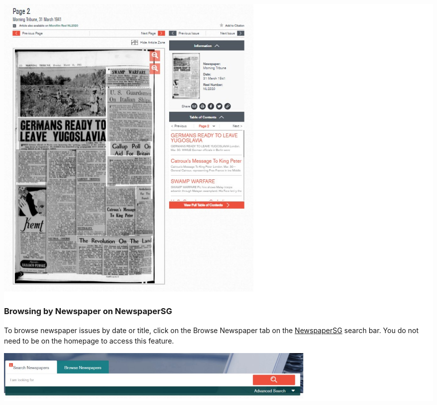 <img src="\images\other-formats\newspapers-08.jpg" style="width:500px;" />

### Browsing by Newspaper on NewspaperSG

To browse newspaper issues by date or title, click on the Browse Newspaper tab on the [NewspaperSG](https://eresources.nlb.gov.sg/newspapers/) search bar. You do not need to be on the homepage to access this feature. 

<img src="\images\other-formats\newspapers-09.jpg" style="width:600px;" />
